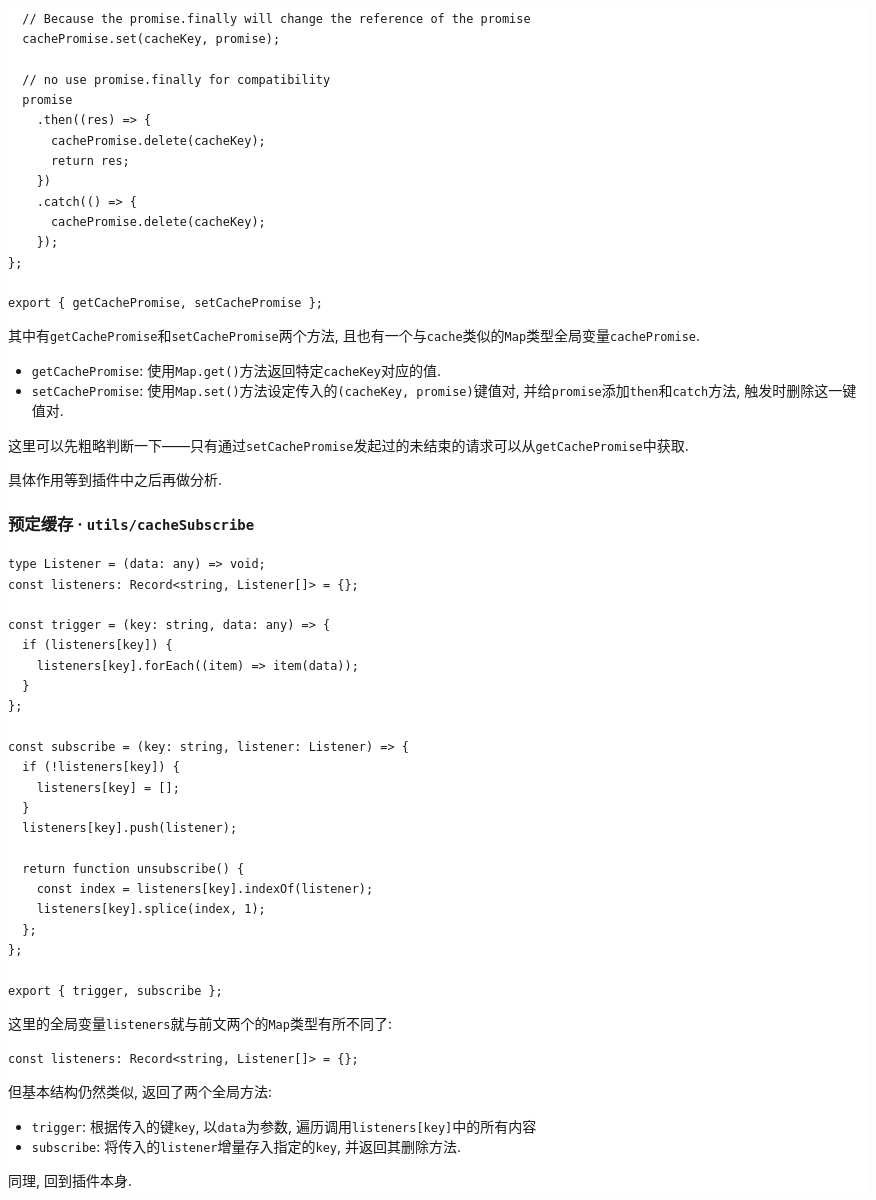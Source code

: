 ```
  // Because the promise.finally will change the reference of the promise
  cachePromise.set(cacheKey, promise);

  // no use promise.finally for compatibility
  promise
    .then((res) => {
      cachePromise.delete(cacheKey);
      return res;
    })
    .catch(() => {
      cachePromise.delete(cacheKey);
    });
};

export { getCachePromise, setCachePromise };
```
其中有`getCachePromise`和`setCachePromise`两个方法, 且也有一个与`cache`类似的`Map`类型全局变量`cachePromise`.
- `getCachePromise`: 使用`Map.get()`方法返回特定`cacheKey`对应的值. 
- `setCachePromise`: 使用`Map.set()`方法设定传入的`(cacheKey, promise)`键值对, 并给`promise`添加`then`和`catch`方法, 触发时删除这一键值对. 

这里可以先粗略判断一下——只有通过`setCachePromise`发起过的未结束的请求可以从`getCachePromise`中获取. 

具体作用等到插件中之后再做分析.
### 预定缓存 · `utils/cacheSubscribe `
```
type Listener = (data: any) => void;
const listeners: Record<string, Listener[]> = {};

const trigger = (key: string, data: any) => {
  if (listeners[key]) {
    listeners[key].forEach((item) => item(data));
  }
};

const subscribe = (key: string, listener: Listener) => {
  if (!listeners[key]) {
    listeners[key] = [];
  }
  listeners[key].push(listener);

  return function unsubscribe() {
    const index = listeners[key].indexOf(listener);
    listeners[key].splice(index, 1);
  };
};

export { trigger, subscribe };
```
这里的全局变量`listeners`就与前文两个的`Map`类型有所不同了:
```
const listeners: Record<string, Listener[]> = {}; 
```
但基本结构仍然类似, 返回了两个全局方法:
- `trigger`: 根据传入的键`key`, 以`data`为参数, 遍历调用`listeners[key]`中的所有内容
- `subscribe`: 将传入的`listener`增量存入指定的`key`,  并返回其删除方法.

同理, 回到插件本身.
